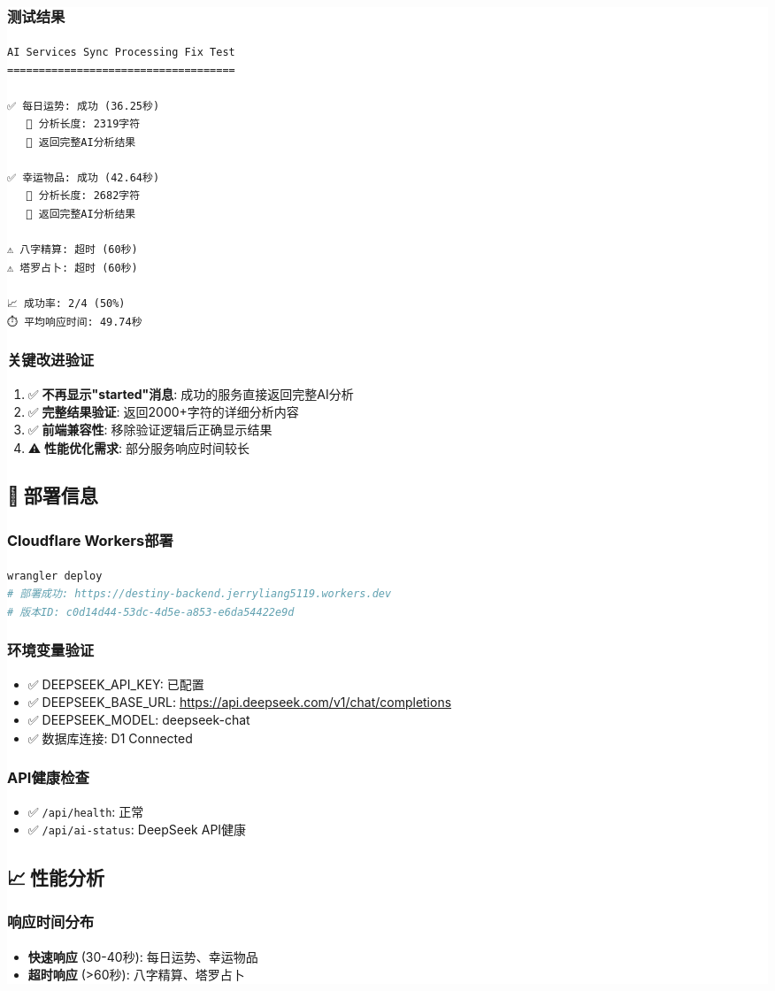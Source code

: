 ### 测试结果
```
AI Services Sync Processing Fix Test
====================================

✅ 每日运势: 成功 (36.25秒)
   📝 分析长度: 2319字符
   📄 返回完整AI分析结果

✅ 幸运物品: 成功 (42.64秒) 
   📝 分析长度: 2682字符
   📄 返回完整AI分析结果

⚠️ 八字精算: 超时 (60秒)
⚠️ 塔罗占卜: 超时 (60秒)

📈 成功率: 2/4 (50%)
⏱️ 平均响应时间: 49.74秒
```

### 关键改进验证
1. ✅ **不再显示"started"消息**: 成功的服务直接返回完整AI分析
2. ✅ **完整结果验证**: 返回2000+字符的详细分析内容
3. ✅ **前端兼容性**: 移除验证逻辑后正确显示结果
4. ⚠️ **性能优化需求**: 部分服务响应时间较长

## 🚀 部署信息

### Cloudflare Workers部署
```bash
wrangler deploy
# 部署成功: https://destiny-backend.jerryliang5119.workers.dev
# 版本ID: c0d14d44-53dc-4d5e-a853-e6da54422e9d
```

### 环境变量验证
- ✅ DEEPSEEK_API_KEY: 已配置
- ✅ DEEPSEEK_BASE_URL: https://api.deepseek.com/v1/chat/completions
- ✅ DEEPSEEK_MODEL: deepseek-chat
- ✅ 数据库连接: D1 Connected

### API健康检查
- ✅ `/api/health`: 正常
- ✅ `/api/ai-status`: DeepSeek API健康

## 📈 性能分析

### 响应时间分布
- **快速响应** (30-40秒): 每日运势、幸运物品
- **超时响应** (>60秒): 八字精算、塔罗占卜
